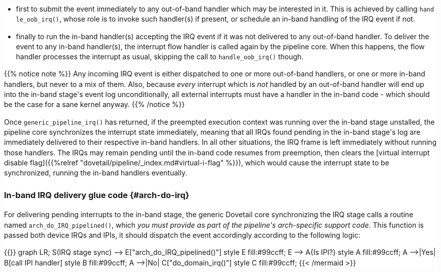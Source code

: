 - first to submit the event immediately to any out-of-band handler
which may be interested in it. This is achieved by calling
`handle_oob_irq()`, whose role is to invoke such handler(s) if
present, or schedule an in-band handling of the IRQ event if not.

- finally to run the in-band handler(s) accepting the IRQ event if it
was not delivered to any out-of-band handler. To deliver the event to
any in-band handler(s), the interrupt flow handler is called again by
the pipeline core. When this happens, the flow handler processes the
interrupt as usual, skipping the call to `handle_oob_irq()` though.

{{% notice note %}}
Any incoming IRQ event is either dispatched to one or more out-of-band
handlers, or one or more in-band handlers, but never to a mix of
them. Also, because _every_ interrupt which is _not_ handled by an
out-of-band handler will end up into the in-band stage's event log
unconditionally, all external interrupts must have a handler in the
in-band code - which should be the case for a sane kernel anyway.
{{% /notice %}}

Once `generic_pipeline_irq()` has returned, if the preempted execution
context was running over the in-band stage unstalled, the pipeline
core synchronizes the interrupt state immediately, meaning that all
IRQs found pending in the in-band stage's log are immediately
delivered to their respective in-band handlers. In all other
situations, the IRQ frame is left immediately without running those
handlers. The IRQs may remain pending until the in-band code resumes
from preemption, then clears the [virtual interrupt disable
flag]({{%relref "dovetail/pipeline/_index.md#virtual-i-flag" %}}),
which would cause the interrupt state to be synchronized, running the
in-band handlers eventually.

### In-band IRQ delivery glue code {#arch-do-irq}

For delivering pending interrupts to the in-band stage, the generic
Dovetail core synchronizing the IRQ stage calls a routine named
`arch_do_IRQ_pipelined()`, which _you must provide as part of the
pipeline's arch-specific support code_. This function is passed both
device IRQs and IPIs, it should dispatch the event accordingly
according to the following logic:

{{<mermaid align="left">}}
graph LR;
      S(IRQ stage sync) --> E["arch_do_IRQ_pipelined()"]
      style E fill:#99ccff;
      E --> A{Is IPI?}
      style A fill:#99ccff;
      A -->|Yes| B[call IPI handler]
      style B fill:#99ccff;
      A -->|No| C["do_domain_irq()"]
      style C fill:#99ccff;
{{< /mermaid >}}
